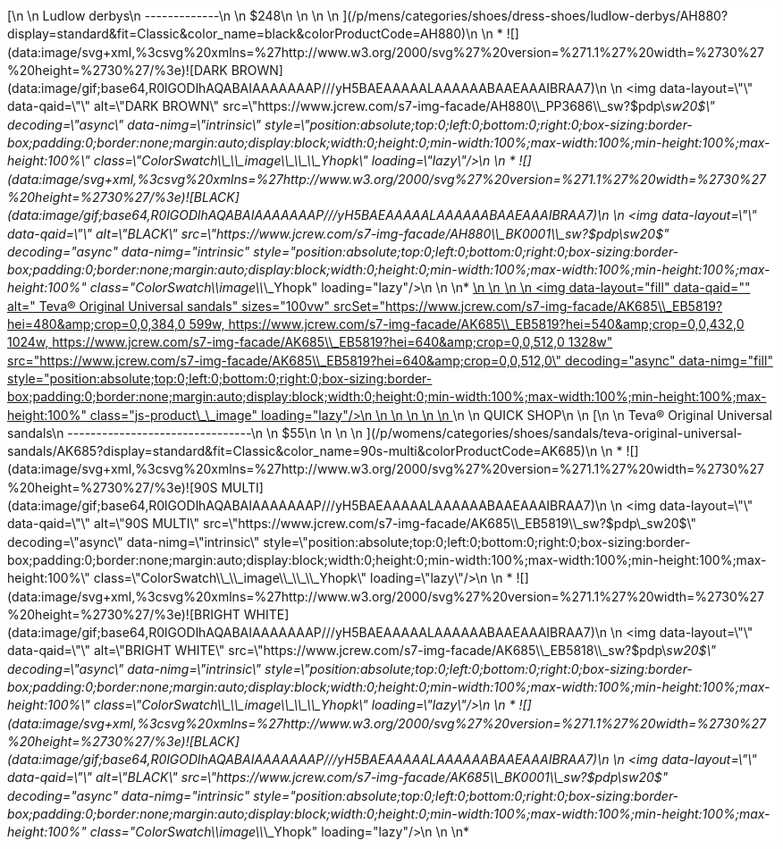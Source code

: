 [\n    \n    Ludlow derbys\n    -------------\n    \n    $248\n    \n    \n    \n    ](/p/mens/categories/shoes/dress-shoes/ludlow-derbys/AH880?display=standard&fit=Classic&color_name=black&colorProductCode=AH880)\n    \n    *   ![](data:image/svg+xml,%3csvg%20xmlns=%27http://www.w3.org/2000/svg%27%20version=%271.1%27%20width=%2730%27%20height=%2730%27/%3e)![DARK BROWN](data:image/gif;base64,R0lGODlhAQABAIAAAAAAAP///yH5BAEAAAAALAAAAAABAAEAAAIBRAA7)\n        \n        <img data-layout=\"\" data-qaid=\"\" alt=\"DARK BROWN\" src=\"https://www.jcrew.com/s7-img-facade/AH880\\_PP3686\\_sw?$pdp\\_sw20$\" decoding=\"async\" data-nimg=\"intrinsic\" style=\"position:absolute;top:0;left:0;bottom:0;right:0;box-sizing:border-box;padding:0;border:none;margin:auto;display:block;width:0;height:0;min-width:100%;max-width:100%;min-height:100%;max-height:100%\" class=\"ColorSwatch\\_\\_image\\_\\_\\_Yhopk\" loading=\"lazy\"/>\n        \n    *   ![](data:image/svg+xml,%3csvg%20xmlns=%27http://www.w3.org/2000/svg%27%20version=%271.1%27%20width=%2730%27%20height=%2730%27/%3e)![BLACK](data:image/gif;base64,R0lGODlhAQABAIAAAAAAAP///yH5BAEAAAAALAAAAAABAAEAAAIBRAA7)\n        \n        <img data-layout=\"\" data-qaid=\"\" alt=\"BLACK\" src=\"https://www.jcrew.com/s7-img-facade/AH880\\_BK0001\\_sw?$pdp\\_sw20$\" decoding=\"async\" data-nimg=\"intrinsic\" style=\"position:absolute;top:0;left:0;bottom:0;right:0;box-sizing:border-box;padding:0;border:none;margin:auto;display:block;width:0;height:0;min-width:100%;max-width:100%;min-height:100%;max-height:100%\" class=\"ColorSwatch\\_\\_image\\_\\_\\_Yhopk\" loading=\"lazy\"/>\n        \n    \n*   [\n    \n    ![ Teva® Original Universal sandals](data:image/gif;base64,R0lGODlhAQABAIAAAAAAAP///yH5BAEAAAAALAAAAAABAAEAAAIBRAA7)\n    \n    <img data-layout=\"fill\" data-qaid=\"\" alt=\" Teva® Original Universal sandals\" sizes=\"100vw\" srcSet=\"https://www.jcrew.com/s7-img-facade/AK685\\_EB5819?hei=480&amp;crop=0,0,384,0 599w, https://www.jcrew.com/s7-img-facade/AK685\\_EB5819?hei=540&amp;crop=0,0,432,0 1024w, https://www.jcrew.com/s7-img-facade/AK685\\_EB5819?hei=640&amp;crop=0,0,512,0 1328w\" src=\"https://www.jcrew.com/s7-img-facade/AK685\\_EB5819?hei=640&amp;crop=0,0,512,0\" decoding=\"async\" data-nimg=\"fill\" style=\"position:absolute;top:0;left:0;bottom:0;right:0;box-sizing:border-box;padding:0;border:none;margin:auto;display:block;width:0;height:0;min-width:100%;max-width:100%;min-height:100%;max-height:100%\" class=\"js-product\\_\\_image\" loading=\"lazy\"/>\n    \n    \n    \n    \n    \n    ](/p/womens/categories/shoes/sandals/teva-original-universal-sandals/AK685?display=standard&fit=Classic&color_name=90s-multi&colorProductCode=AK685)\n    \n    QUICK SHOP\n    \n    [\n    \n    Teva® Original Universal sandals\n    --------------------------------\n    \n    $55\n    \n    \n    \n    ](/p/womens/categories/shoes/sandals/teva-original-universal-sandals/AK685?display=standard&fit=Classic&color_name=90s-multi&colorProductCode=AK685)\n    \n    *   ![](data:image/svg+xml,%3csvg%20xmlns=%27http://www.w3.org/2000/svg%27%20version=%271.1%27%20width=%2730%27%20height=%2730%27/%3e)![90S MULTI](data:image/gif;base64,R0lGODlhAQABAIAAAAAAAP///yH5BAEAAAAALAAAAAABAAEAAAIBRAA7)\n        \n        <img data-layout=\"\" data-qaid=\"\" alt=\"90S MULTI\" src=\"https://www.jcrew.com/s7-img-facade/AK685\\_EB5819\\_sw?$pdp\\_sw20$\" decoding=\"async\" data-nimg=\"intrinsic\" style=\"position:absolute;top:0;left:0;bottom:0;right:0;box-sizing:border-box;padding:0;border:none;margin:auto;display:block;width:0;height:0;min-width:100%;max-width:100%;min-height:100%;max-height:100%\" class=\"ColorSwatch\\_\\_image\\_\\_\\_Yhopk\" loading=\"lazy\"/>\n        \n    *   ![](data:image/svg+xml,%3csvg%20xmlns=%27http://www.w3.org/2000/svg%27%20version=%271.1%27%20width=%2730%27%20height=%2730%27/%3e)![BRIGHT WHITE](data:image/gif;base64,R0lGODlhAQABAIAAAAAAAP///yH5BAEAAAAALAAAAAABAAEAAAIBRAA7)\n        \n        <img data-layout=\"\" data-qaid=\"\" alt=\"BRIGHT WHITE\" src=\"https://www.jcrew.com/s7-img-facade/AK685\\_EB5818\\_sw?$pdp\\_sw20$\" decoding=\"async\" data-nimg=\"intrinsic\" style=\"position:absolute;top:0;left:0;bottom:0;right:0;box-sizing:border-box;padding:0;border:none;margin:auto;display:block;width:0;height:0;min-width:100%;max-width:100%;min-height:100%;max-height:100%\" class=\"ColorSwatch\\_\\_image\\_\\_\\_Yhopk\" loading=\"lazy\"/>\n        \n    *   ![](data:image/svg+xml,%3csvg%20xmlns=%27http://www.w3.org/2000/svg%27%20version=%271.1%27%20width=%2730%27%20height=%2730%27/%3e)![BLACK](data:image/gif;base64,R0lGODlhAQABAIAAAAAAAP///yH5BAEAAAAALAAAAAABAAEAAAIBRAA7)\n        \n        <img data-layout=\"\" data-qaid=\"\" alt=\"BLACK\" src=\"https://www.jcrew.com/s7-img-facade/AK685\\_BK0001\\_sw?$pdp\\_sw20$\" decoding=\"async\" data-nimg=\"intrinsic\" style=\"position:absolute;top:0;left:0;bottom:0;right:0;box-sizing:border-box;padding:0;border:none;margin:auto;display:block;width:0;height:0;min-width:100%;max-width:100%;min-height:100%;max-height:100%\" class=\"ColorSwatch\\_\\_image\\_\\_\\_Yhopk\" loading=\"lazy\"/>\n        \n    \n*